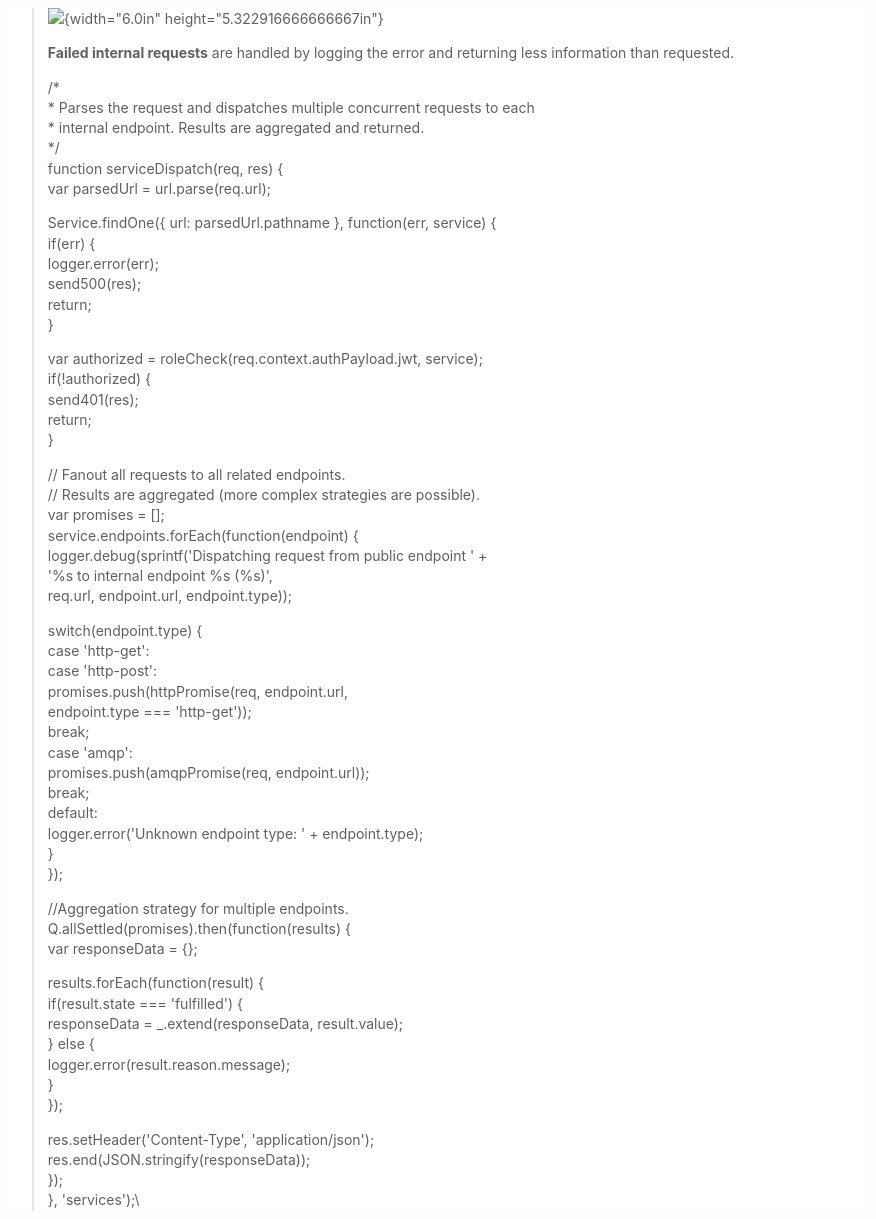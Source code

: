 > ![](media/image2.png){width="6.0in" height="5.322916666666667in"}
>
> **Failed internal requests** are handled by logging the error and
> returning less information than requested.
>
> /\*\
> \* Parses the request and dispatches multiple concurrent requests to
> each\
> \* internal endpoint. Results are aggregated and returned.\
> \*/\
> function serviceDispatch(req, res) {\
> var parsedUrl = url.parse(req.url);
>
> Service.findOne({ url: parsedUrl.pathname }, function(err, service) {\
> if(err) {\
> logger.error(err);\
> send500(res);\
> return;\
> }
>
> var authorized = roleCheck(req.context.authPayload.jwt, service);\
> if(!authorized) {\
> send401(res);\
> return;\
> }
>
> // Fanout all requests to all related endpoints.\
> // Results are aggregated (more complex strategies are possible).\
> var promises = \[\];\
> service.endpoints.forEach(function(endpoint) {\
> logger.debug(sprintf('Dispatching request from public endpoint ' +\
> '%s to internal endpoint %s (%s)',\
> req.url, endpoint.url, endpoint.type));
>
> switch(endpoint.type) {\
> case 'http-get':\
> case 'http-post':\
> promises.push(httpPromise(req, endpoint.url,\
> endpoint.type === 'http-get'));\
> break;\
> case 'amqp':\
> promises.push(amqpPromise(req, endpoint.url));\
> break;\
> default:\
> logger.error('Unknown endpoint type: ' + endpoint.type);\
> }\
> });
>
> //Aggregation strategy for multiple endpoints.\
> Q.allSettled(promises).then(function(results) {\
> var responseData = {};
>
> results.forEach(function(result) {\
> if(result.state === 'fulfilled') {\
> responseData = \_.extend(responseData, result.value);\
> } else {\
> logger.error(result.reason.message);\
> }\
> });
>
> res.setHeader('Content-Type', 'application/json');\
> res.end(JSON.stringify(responseData));\
> });\
> }, 'services');\